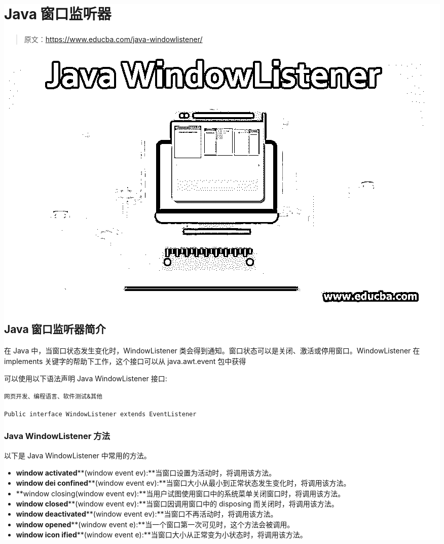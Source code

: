 # Java 窗口监听器

> 原文：<https://www.educba.com/java-windowlistener/>

![Java WindowListener](img/3393c990af3a37993d9e54410c558095.png)



## Java 窗口监听器简介

在 Java 中，当窗口状态发生变化时，WindowListener 类会得到通知。窗口状态可以是关闭、激活或停用窗口。WindowListener 在 implements 关键字的帮助下工作，这个接口可以从 java.awt.event 包中获得

可以使用以下语法声明 Java WindowListener 接口:

<small>网页开发、编程语言、软件测试&其他</small>

```
Public interface WindowListener extends EventListener
```

### Java WindowListener 方法

以下是 Java WindowListener 中常用的方法。

*   **window activated****(window event ev):**当窗口设置为活动时，将调用该方法。
*   **window dei confined****(window event ev):**当窗口大小从最小到正常状态发生变化时，将调用该方法。
*   **window closing(window event ev):**当用户试图使用窗口中的系统菜单关闭窗口时，将调用该方法。
*   **window closed****(window event ev):**当窗口因调用窗口中的 disposing 而关闭时，将调用该方法。
*   **window deactivated****(window event ev):**当窗口不再活动时，将调用该方法。
*   **window opened****(window event e):**当一个窗口第一次可见时，这个方法会被调用。
*   **window icon ified****(window event e):**当窗口大小从正常变为小状态时，将调用该方法。
